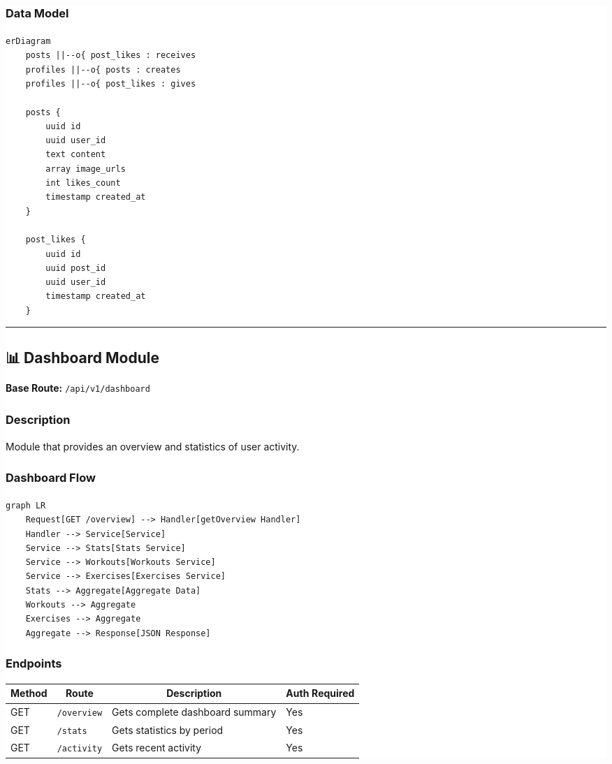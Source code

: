 ### Data Model

```mermaid
erDiagram
    posts ||--o{ post_likes : receives
    profiles ||--o{ posts : creates
    profiles ||--o{ post_likes : gives
    
    posts {
        uuid id
        uuid user_id
        text content
        array image_urls
        int likes_count
        timestamp created_at
    }
    
    post_likes {
        uuid id
        uuid post_id
        uuid user_id
        timestamp created_at
    }
```

---

## 📊 Dashboard Module

**Base Route:** `/api/v1/dashboard`

### Description
Module that provides an overview and statistics of user activity.

### Dashboard Flow

```mermaid
graph LR
    Request[GET /overview] --> Handler[getOverview Handler]
    Handler --> Service[Service]
    Service --> Stats[Stats Service]
    Service --> Workouts[Workouts Service]
    Service --> Exercises[Exercises Service]
    Stats --> Aggregate[Aggregate Data]
    Workouts --> Aggregate
    Exercises --> Aggregate
    Aggregate --> Response[JSON Response]
```

### Endpoints

| Method | Route | Description | Auth Required |
|--------|------|-------------|---------------|
| GET | `/overview` | Gets complete dashboard summary | Yes |
| GET | `/stats` | Gets statistics by period | Yes |
| GET | `/activity` | Gets recent activity | Yes |
